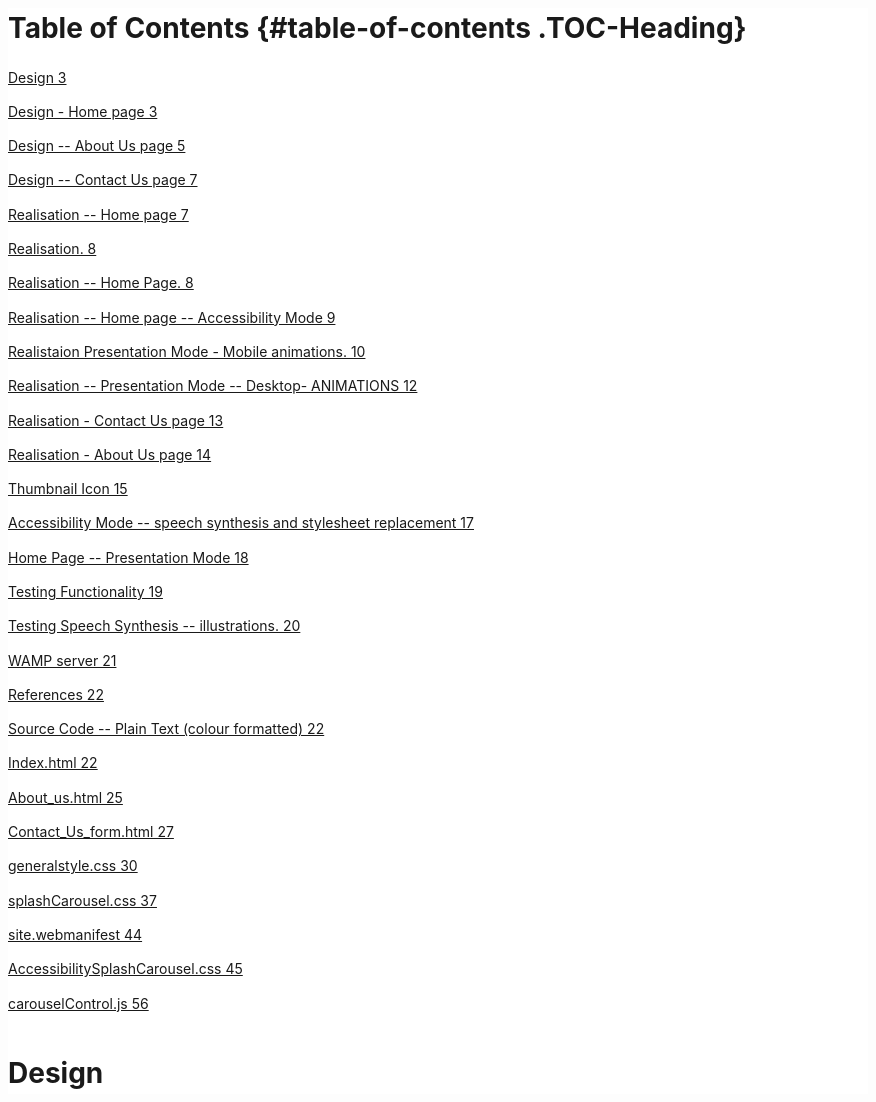 
Table of Contents {#table-of-contents .TOC-Heading}
=================

[Design 3](#design)

[Design - Home page 3](#design---home-page)

[Design -- About Us page 5](#design-about-us-page)

[Design -- Contact Us page 7](#_Toc532649152)

[Realisation -- Home page 7](#_Toc532649153)

[Realisation. 8](#realisation.)

[Realisation -- Home Page. 8](#realisation-home-page.)

[Realisation -- Home page -- Accessibility Mode 9](#section-1)

[Realistaion Presentation Mode - Mobile animations. 10](#section-4)

[Realisation -- Presentation Mode -- Desktop- ANIMATIONS
12](#realisation-presentation-mode-desktop--animations)

[Realisation - Contact Us page 13](#realisation---contact-us-page)

[Realisation - About Us page 14](#realisation---about-us-page)

[Thumbnail Icon 15](#thumbnail-icon)

[Accessibility Mode -- speech synthesis and stylesheet replacement
17](#accessibility-mode-speech-synthesis-and-stylesheet-replacement)

[Home Page -- Presentation Mode 18](#home-page-presentation-mode)

[Testing Functionality 19](#testing-functionality)

[Testing Speech Synthesis -- illustrations.
20](#testing-speech-synthesis-illustrations.)

[WAMP server 21](#wamp-server)

[References 22](#references)

[Source Code -- Plain Text (colour formatted)
22](#source-code-plain-text-colour-formatted)

[Index.html 22](#index.html)

[About\_us.html 25](#about_us.html)

[Contact\_Us\_form.html 27](#contact_us_form.html)

[generalstyle.css 30](#generalstyle.css)

[splashCarousel.css 37](#splashcarousel.css)

[site.webmanifest 44](#site.webmanifest)

[AccessibilitySplashCarousel.css 45](#accessibilitysplashcarousel.css)

[carouselControl.js 56](#carouselcontrol.js)

Design 
======
